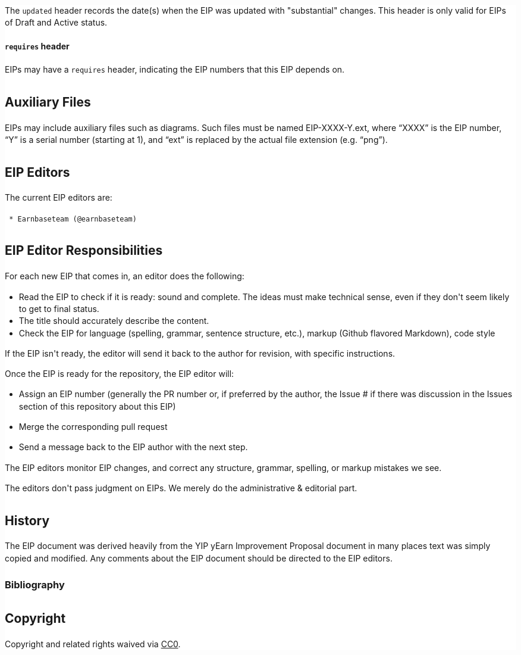 The `updated` header records the date(s) when the EIP was updated with "substantial" changes. This header is only valid for EIPs of Draft and Active status.

#### `requires` header

EIPs may have a `requires` header, indicating the EIP numbers that this EIP depends on.

## Auxiliary Files

EIPs may include auxiliary files such as diagrams. Such files must be named EIP-XXXX-Y.ext, where “XXXX” is the EIP number, “Y” is a serial number (starting at 1), and “ext” is replaced by the actual file extension (e.g. “png”).

## EIP Editors

The current EIP editors are:

` * Earnbaseteam (@earnbaseteam)`

## EIP Editor Responsibilities

For each new EIP that comes in, an editor does the following:

- Read the EIP to check if it is ready: sound and complete. The ideas must make technical sense, even if they don't seem likely to get to final status.
- The title should accurately describe the content.
- Check the EIP for language (spelling, grammar, sentence structure, etc.), markup (Github flavored Markdown), code style

If the EIP isn't ready, the editor will send it back to the author for revision, with specific instructions.

Once the EIP is ready for the repository, the EIP editor will:

- Assign an EIP number (generally the PR number or, if preferred by the author, the Issue # if there was discussion in the Issues section of this repository about this EIP)

- Merge the corresponding pull request

- Send a message back to the EIP author with the next step.

The EIP editors monitor EIP changes, and correct any structure, grammar, spelling, or markup mistakes we see.

The editors don't pass judgment on EIPs. We merely do the administrative & editorial part.

## History

The EIP document was derived heavily from the YIP yEarn Improvement Proposal document in many places text was simply copied and modified. Any comments about the EIP document should be directed to the EIP editors.

### Bibliography

[Official Earnbase Discord]: https://discord.com/channels/758045775493333042
[Official Earnbase Telegram]: https://t.me/earnbasefinance
[pull request]: https://github.com/earnbasefinance/EIPS/pulls
[markdown]: https://github.com/adam-p/markdown-here/wiki/Markdown-Cheatsheet

## Copyright

Copyright and related rights waived via [CC0](https://creativecommons.org/publicdomain/zero/1.0/).
